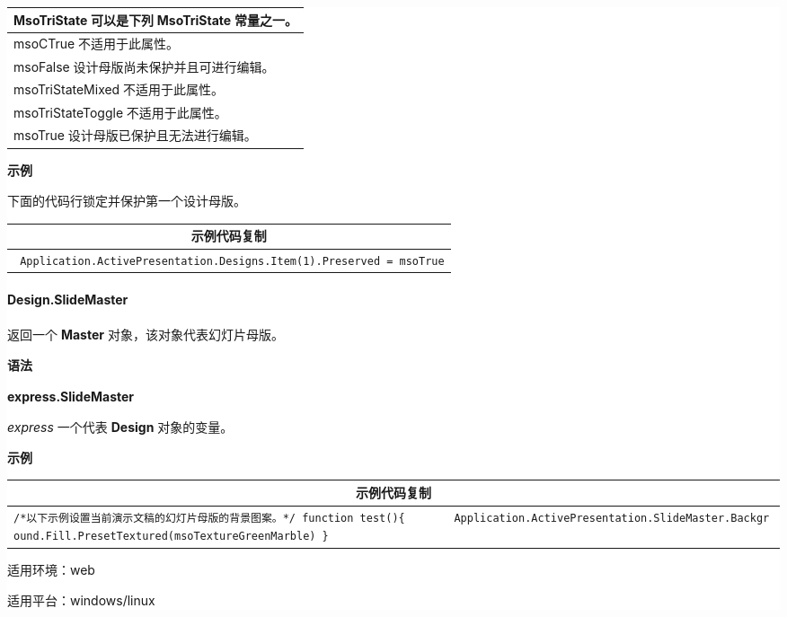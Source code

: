 | MsoTriState 可以是下列 MsoTriState 常量之一。 |
| --------------------------------------------- |
| msoCTrue 不适用于此属性。                     |
| msoFalse 设计母版尚未保护并且可进行编辑。     |
| msoTriStateMixed 不适用于此属性。             |
| msoTriStateToggle 不适用于此属性。            |
| msoTrue 设计母版已保护且无法进行编辑。        |

**示例**

下面的代码行锁定并保护第一个设计母版。

| 示例代码复制                                                 |
| ------------------------------------------------------------ |
| ` Application.ActivePresentation.Designs.Item(1).Preserved = msoTrue` |

#### **Design.SlideMaster**

返回一个 **Master** 对象，该对象代表幻灯片母版。

**语法**

**express.SlideMaster**

*express*   一个代表 **Design** 对象的变量。

**示例**

| 示例代码复制                                                 |
| ------------------------------------------------------------ |
| `/*以下示例设置当前演示文稿的幻灯片母版的背景图案。*/ function test(){ 　　　　Application.ActivePresentation.SlideMaster.Background.Fill.PresetTextured(msoTextureGreenMarble) }` |

适用环境：web

适用平台：windows/linux
